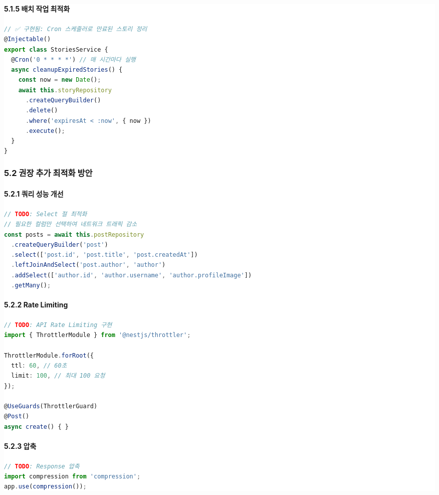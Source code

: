 #### 5.1.5 배치 작업 최적화

```typescript
// ✅ 구현됨: Cron 스케줄러로 만료된 스토리 정리
@Injectable()
export class StoriesService {
  @Cron('0 * * * *') // 매 시간마다 실행
  async cleanupExpiredStories() {
    const now = new Date();
    await this.storyRepository
      .createQueryBuilder()
      .delete()
      .where('expiresAt < :now', { now })
      .execute();
  }
}
```

### 5.2 권장 추가 최적화 방안

#### 5.2.1 쿼리 성능 개선
```typescript
// TODO: Select 절 최적화
// 필요한 컬럼만 선택하여 네트워크 트래픽 감소
const posts = await this.postRepository
  .createQueryBuilder('post')
  .select(['post.id', 'post.title', 'post.createdAt'])
  .leftJoinAndSelect('post.author', 'author')
  .addSelect(['author.id', 'author.username', 'author.profileImage'])
  .getMany();
```

#### 5.2.2 Rate Limiting
```typescript
// TODO: API Rate Limiting 구현
import { ThrottlerModule } from '@nestjs/throttler';

ThrottlerModule.forRoot({
  ttl: 60, // 60초
  limit: 100, // 최대 100 요청
});

@UseGuards(ThrottlerGuard)
@Post()
async create() { }
```

#### 5.2.3 압축
```typescript
// TODO: Response 압축
import compression from 'compression';
app.use(compression());
```
